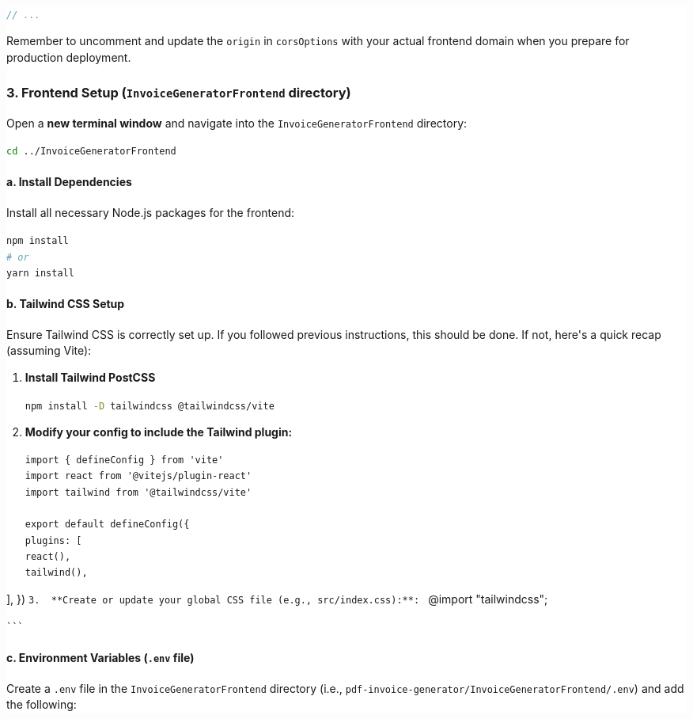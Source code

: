 ```javascript
// ...
```
Remember to uncomment and update the `origin` in `corsOptions` with your actual frontend domain when you prepare for production deployment.

### 3. Frontend Setup (`InvoiceGeneratorFrontend` directory)

Open a **new terminal window** and navigate into the `InvoiceGeneratorFrontend` directory:

```bash
cd ../InvoiceGeneratorFrontend
```

#### a. Install Dependencies

Install all necessary Node.js packages for the frontend:

```bash
npm install
# or
yarn install
```

#### b. Tailwind CSS Setup

Ensure Tailwind CSS is correctly set up. If you followed previous instructions, this should be done. If not, here's a quick recap (assuming Vite):

1.  **Install Tailwind PostCSS**
    ```bash
    npm install -D tailwindcss @tailwindcss/vite
    ```
2.  **Modify your config to include the Tailwind plugin:**
    ```
    import { defineConfig } from 'vite'
    import react from '@vitejs/plugin-react'
    import tailwind from '@tailwindcss/vite'

    export default defineConfig({
    plugins: [
    react(),
    tailwind(),  
  ],
})
    ```
3.  **Create or update your global CSS file (e.g., src/index.css):**: 
    ```
    @import "tailwindcss";

    ```

#### c. Environment Variables (`.env` file)

Create a `.env` file in the `InvoiceGeneratorFrontend` directory (i.e., `pdf-invoice-generator/InvoiceGeneratorFrontend/.env`) and add the following:
